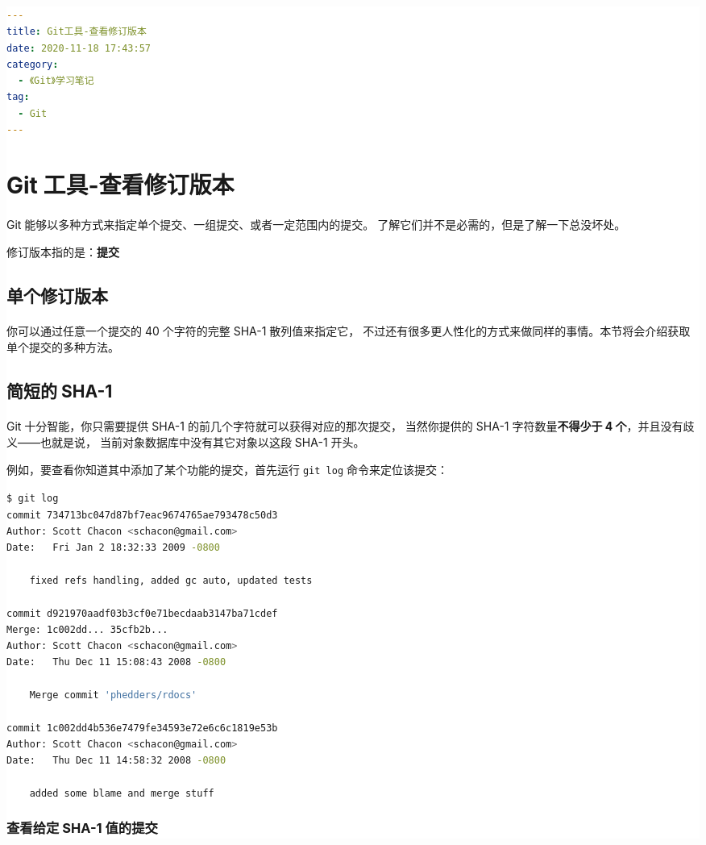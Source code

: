 ```yaml
---
title: Git工具-查看修订版本
date: 2020-11-18 17:43:57
category:
  - 《Git》学习笔记
tag:
  - Git
---
```


# Git 工具-查看修订版本

Git 能够以多种方式来指定单个提交、一组提交、或者一定范围内的提交。 了解它们并不是必需的，但是了解一下总没坏处。

修订版本指的是：**提交**

## 单个修订版本

你可以通过任意一个提交的 40 个字符的完整 SHA-1 散列值来指定它， 不过还有很多更人性化的方式来做同样的事情。本节将会介绍获取单个提交的多种方法。

## 简短的 SHA-1

Git 十分智能，你只需要提供 SHA-1 的前几个字符就可以获得对应的那次提交， 当然你提供的 SHA-1 字符数量**不得少于 4 个**，并且没有歧义——也就是说， 当前对象数据库中没有其它对象以这段 SHA-1 开头。

例如，要查看你知道其中添加了某个功能的提交，首先运行 `git log` 命令来定位该提交：

```sh
$ git log
commit 734713bc047d87bf7eac9674765ae793478c50d3
Author: Scott Chacon <schacon@gmail.com>
Date:   Fri Jan 2 18:32:33 2009 -0800

    fixed refs handling, added gc auto, updated tests

commit d921970aadf03b3cf0e71becdaab3147ba71cdef
Merge: 1c002dd... 35cfb2b...
Author: Scott Chacon <schacon@gmail.com>
Date:   Thu Dec 11 15:08:43 2008 -0800

    Merge commit 'phedders/rdocs'

commit 1c002dd4b536e7479fe34593e72e6c6c1819e53b
Author: Scott Chacon <schacon@gmail.com>
Date:   Thu Dec 11 14:58:32 2008 -0800

    added some blame and merge stuff
```

### 查看给定 SHA-1 值的提交
